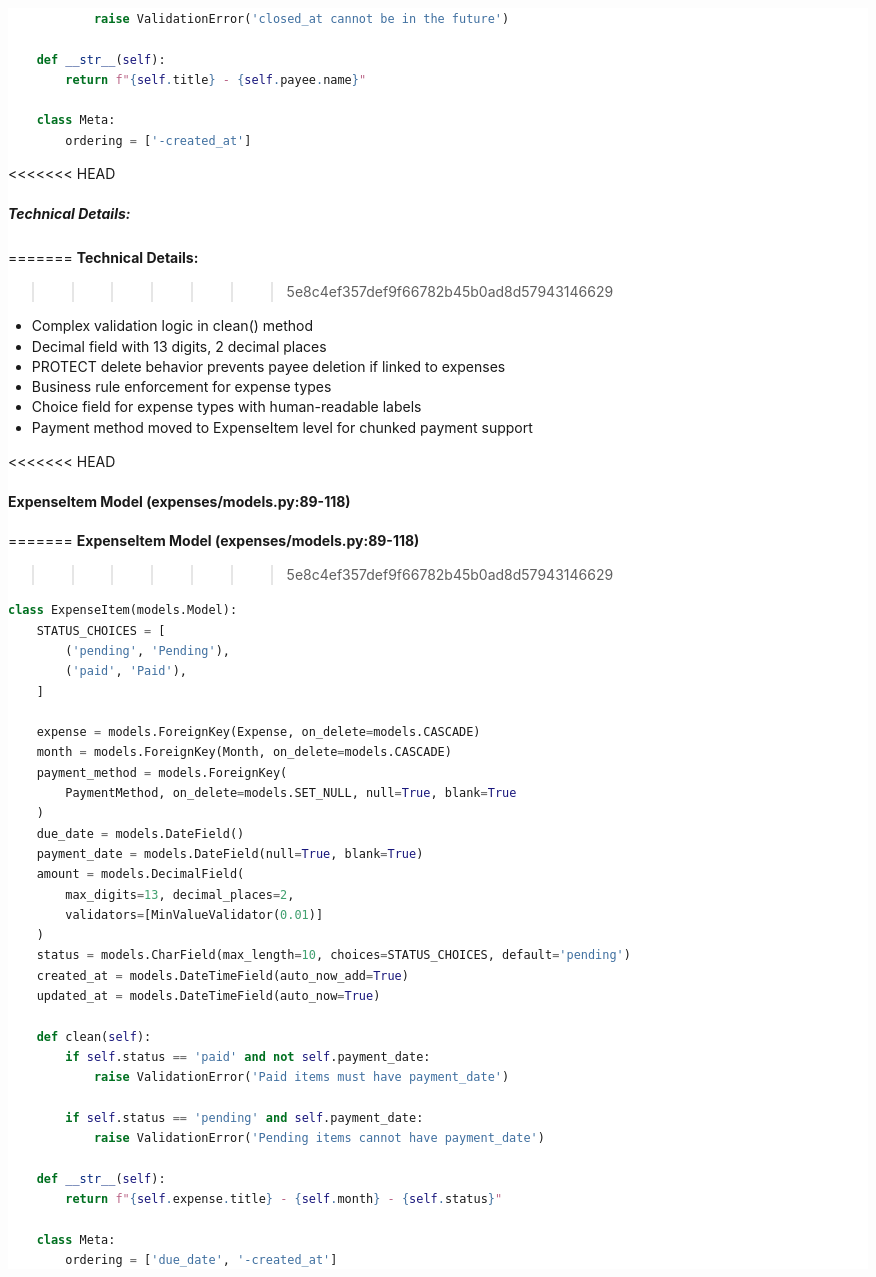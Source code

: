 ```python
            raise ValidationError('closed_at cannot be in the future')

    def __str__(self):
        return f"{self.title} - {self.payee.name}"

    class Meta:
        ordering = ['-created_at']
```

<<<<<<< HEAD
##### Technical Details:
=======
**Technical Details:**
>>>>>>> 5e8c4ef357def9f66782b45b0ad8d57943146629

- Complex validation logic in clean() method
- Decimal field with 13 digits, 2 decimal places
- PROTECT delete behavior prevents payee deletion if linked to expenses
- Business rule enforcement for expense types
- Choice field for expense types with human-readable labels
- Payment method moved to ExpenseItem level for chunked payment support

<<<<<<< HEAD
#### ExpenseItem Model (expenses/models.py:89-118)
=======
**ExpenseItem Model (expenses/models.py:89-118)**
>>>>>>> 5e8c4ef357def9f66782b45b0ad8d57943146629

```python
class ExpenseItem(models.Model):
    STATUS_CHOICES = [
        ('pending', 'Pending'),
        ('paid', 'Paid'),
    ]

    expense = models.ForeignKey(Expense, on_delete=models.CASCADE)
    month = models.ForeignKey(Month, on_delete=models.CASCADE)
    payment_method = models.ForeignKey(
        PaymentMethod, on_delete=models.SET_NULL, null=True, blank=True
    )
    due_date = models.DateField()
    payment_date = models.DateField(null=True, blank=True)
    amount = models.DecimalField(
        max_digits=13, decimal_places=2,
        validators=[MinValueValidator(0.01)]
    )
    status = models.CharField(max_length=10, choices=STATUS_CHOICES, default='pending')
    created_at = models.DateTimeField(auto_now_add=True)
    updated_at = models.DateTimeField(auto_now=True)

    def clean(self):
        if self.status == 'paid' and not self.payment_date:
            raise ValidationError('Paid items must have payment_date')
        
        if self.status == 'pending' and self.payment_date:
            raise ValidationError('Pending items cannot have payment_date')

    def __str__(self):
        return f"{self.expense.title} - {self.month} - {self.status}"

    class Meta:
        ordering = ['due_date', '-created_at']
```
